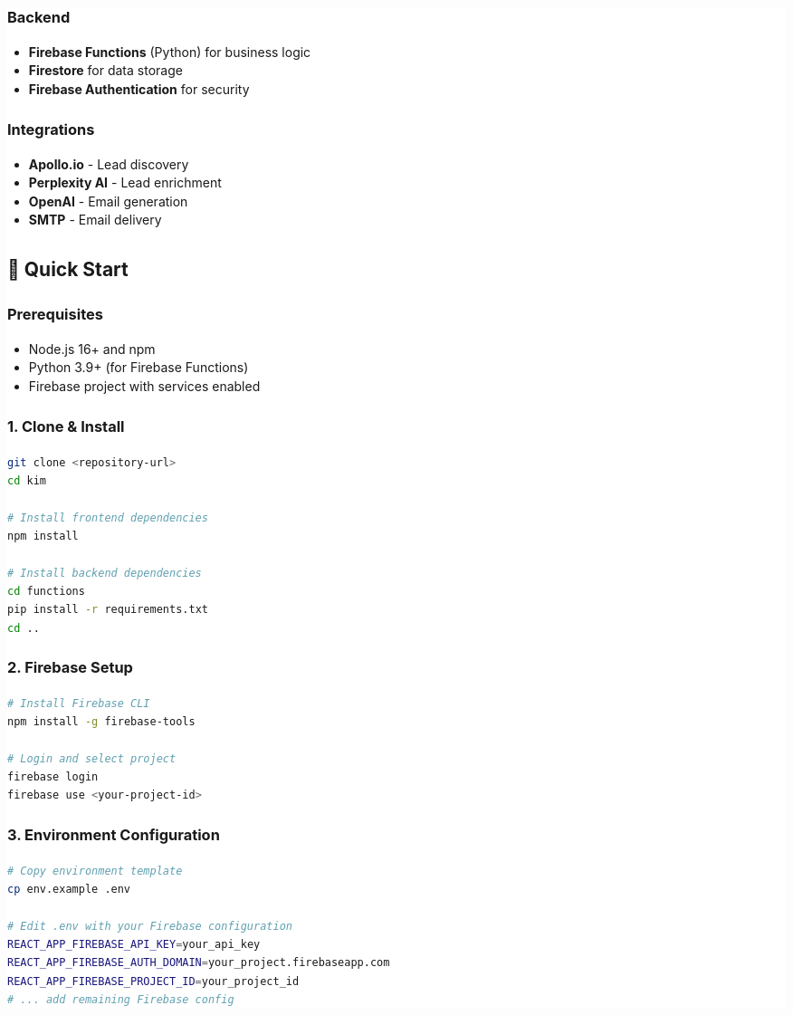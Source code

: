 ### Backend
- **Firebase Functions** (Python) for business logic
- **Firestore** for data storage
- **Firebase Authentication** for security

### Integrations
- **Apollo.io** - Lead discovery
- **Perplexity AI** - Lead enrichment
- **OpenAI** - Email generation
- **SMTP** - Email delivery

## 🚀 Quick Start

### Prerequisites
- Node.js 16+ and npm
- Python 3.9+ (for Firebase Functions)
- Firebase project with services enabled

### 1. Clone & Install
```bash
git clone <repository-url>
cd kim

# Install frontend dependencies
npm install

# Install backend dependencies  
cd functions
pip install -r requirements.txt
cd ..
```

### 2. Firebase Setup
```bash
# Install Firebase CLI
npm install -g firebase-tools

# Login and select project
firebase login
firebase use <your-project-id>
```

### 3. Environment Configuration
```bash
# Copy environment template
cp env.example .env

# Edit .env with your Firebase configuration
REACT_APP_FIREBASE_API_KEY=your_api_key
REACT_APP_FIREBASE_AUTH_DOMAIN=your_project.firebaseapp.com
REACT_APP_FIREBASE_PROJECT_ID=your_project_id
# ... add remaining Firebase config
```
